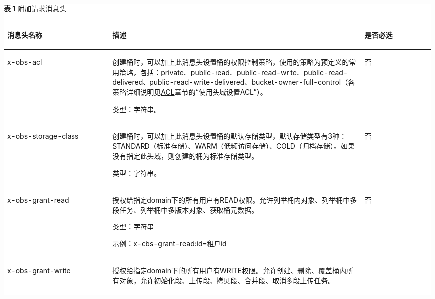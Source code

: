**表 1**  附加请求消息头

<a name="table57087753"></a>
<table><thead align="left"><tr id="row63312464"><th class="cellrowborder" valign="top" width="24.560000000000002%" id="mcps1.2.4.1.1"><p id="p28035972"><a name="p28035972"></a><a name="p28035972"></a><strong id="b50997156"><a name="b50997156"></a><a name="b50997156"></a>消息头名称</strong></p>
</th>
<th class="cellrowborder" valign="top" width="59.11%" id="mcps1.2.4.1.2"><p id="p37128967"><a name="p37128967"></a><a name="p37128967"></a><strong id="b65725252"><a name="b65725252"></a><a name="b65725252"></a>描述</strong></p>
</th>
<th class="cellrowborder" valign="top" width="16.33%" id="mcps1.2.4.1.3"><p id="p22145185"><a name="p22145185"></a><a name="p22145185"></a><strong id="b65088939"><a name="b65088939"></a><a name="b65088939"></a>是否必选</strong></p>
</th>
</tr>
</thead>
<tbody><tr id="row37712700"><td class="cellrowborder" valign="top" width="24.560000000000002%" headers="mcps1.2.4.1.1 "><p id="p34829825"><a name="p34829825"></a><a name="p34829825"></a>x-obs-acl</p>
</td>
<td class="cellrowborder" valign="top" width="59.11%" headers="mcps1.2.4.1.2 "><p id="p2643554"><a name="p2643554"></a><a name="p2643554"></a>创建桶时，可以加上此消息头设置桶的权限控制策略，使用的策略为预定义的常用策略，包括：private、public-read、public-read-write、public-read-delivered、public-read-write-delivered、<span>bucket-owner-full-control</span>（各策略详细说明见<a href="https://support.huaweicloud.com/perms-cfg-obs/obs_40_0005.html" target="_blank" rel="noopener noreferrer">ACL</a>章节的“使用头域设置ACL”）。</p>
<p id="p12801353"><a name="p12801353"></a><a name="p12801353"></a>类型：字符串。</p>
</td>
<td class="cellrowborder" valign="top" width="16.33%" headers="mcps1.2.4.1.3 "><p id="p30276635"><a name="p30276635"></a><a name="p30276635"></a>否</p>
</td>
</tr>
<tr id="row4054265"><td class="cellrowborder" valign="top" width="24.560000000000002%" headers="mcps1.2.4.1.1 "><p id="p59960025"><a name="p59960025"></a><a name="p59960025"></a>x-obs-storage-class</p>
</td>
<td class="cellrowborder" valign="top" width="59.11%" headers="mcps1.2.4.1.2 "><p id="p24923866"><a name="p24923866"></a><a name="p24923866"></a>创建桶时，可以加上此消息头设置桶的默认存储类型，默认存储类型有3种：STANDARD（标准存储）、WARM（低频访问存储）、COLD（归档存储）。如果没有指定此头域，则创建的桶为标准存储类型。</p>
<p id="p22988206"><a name="p22988206"></a><a name="p22988206"></a>类型：字符串。</p>
</td>
<td class="cellrowborder" valign="top" width="16.33%" headers="mcps1.2.4.1.3 "><p id="p50105411"><a name="p50105411"></a><a name="p50105411"></a>否</p>
</td>
</tr>
<tr id="row48295517"><td class="cellrowborder" valign="top" width="24.560000000000002%" headers="mcps1.2.4.1.1 "><p id="p19622832"><a name="p19622832"></a><a name="p19622832"></a>x-obs-grant-read</p>
</td>
<td class="cellrowborder" valign="top" width="59.11%" headers="mcps1.2.4.1.2 "><p id="p1421505373813"><a name="p1421505373813"></a><a name="p1421505373813"></a>授权给指定domain下的所有用户有READ权限。允许列举桶内对象、列举桶中多段任务、列举桶中多版本对象、获取桶元数据。</p>
<p id="p10856668"><a name="p10856668"></a><a name="p10856668"></a>类型：字符串</p>
<p id="p30601150"><a name="p30601150"></a><a name="p30601150"></a>示例：x-obs-grant-read:id=租户id</p>
</td>
<td class="cellrowborder" valign="top" width="16.33%" headers="mcps1.2.4.1.3 "><p id="p62774090"><a name="p62774090"></a><a name="p62774090"></a>否</p>
</td>
</tr>
<tr id="row28095902"><td class="cellrowborder" valign="top" width="24.560000000000002%" headers="mcps1.2.4.1.1 "><p id="p61175557"><a name="p61175557"></a><a name="p61175557"></a>x-obs-grant-write</p>
</td>
<td class="cellrowborder" valign="top" width="59.11%" headers="mcps1.2.4.1.2 "><p id="p12844193894010"><a name="p12844193894010"></a><a name="p12844193894010"></a>授权给指定domain下的所有用户有WRITE权限。允许创建、删除、覆盖桶内所有对象，允许初始化段、上传段、拷贝段、合并段、取消多段上传任务。</p>